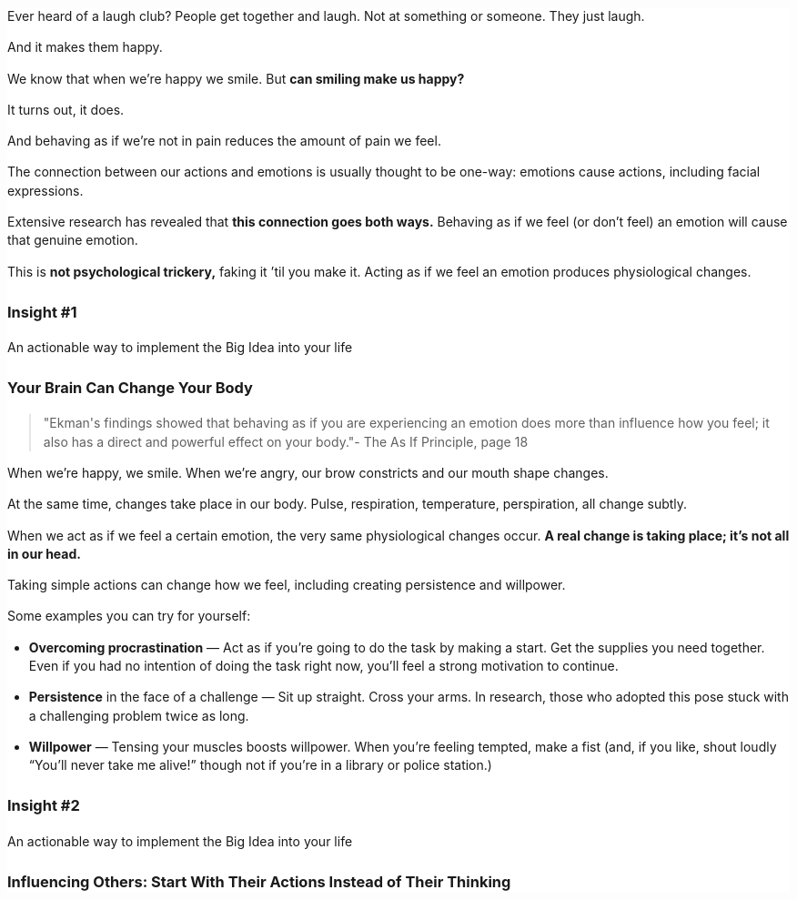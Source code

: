 Ever heard of a laugh club? People get together and laugh. Not at something or someone. They just laugh.

And it makes them happy.

We know that when we’re happy we smile. But **can smiling make us happy?**

It turns out, it does.

And behaving as if we’re not in pain reduces the amount of pain we feel.

The connection between our actions and emotions is usually thought to be one-way: emotions cause actions, including facial expressions.

Extensive research has revealed that **this connection goes both ways.** Behaving as if we feel (or don’t feel) an emotion will cause that genuine emotion.

This is **not psychological trickery,** faking it ’til you make it. Acting as if we feel an emotion produces physiological changes.

### Insight #1

An actionable way to implement the Big Idea into your life

### Your Brain Can Change Your Body

> "Ekman's findings showed that behaving as if you are experiencing an emotion does more than influence how you feel; it also has a direct and powerful effect on your body."- The As If Principle, page 18

When we’re happy, we smile. When we’re angry, our brow constricts and our mouth shape changes.

At the same time, changes take place in our body. Pulse, respiration, temperature, perspiration, all change subtly.

When we act as if we feel a certain emotion, the very same physiological changes occur. **A real change is taking place; it’s not all in our head.**

Taking simple actions can change how we feel, including creating persistence and willpower.

Some examples you can try for yourself:

*   **Overcoming procrastination** — Act as if you’re going to do the task by making a start. Get the supplies you need together. Even if you had no intention of doing the task right now, you’ll feel a strong motivation to continue.

*   **Persistence** in the face of a challenge — Sit up straight. Cross your arms. In research, those who adopted this pose stuck with a challenging problem twice as long.

*   **Willpower** — Tensing your muscles boosts willpower. When you’re feeling tempted, make a fist (and, if you like, shout loudly “You’ll never take me alive!” though not if you’re in a library or police station.)

### Insight #2

An actionable way to implement the Big Idea into your life

### Influencing Others: Start With Their Actions Instead of Their Thinking
